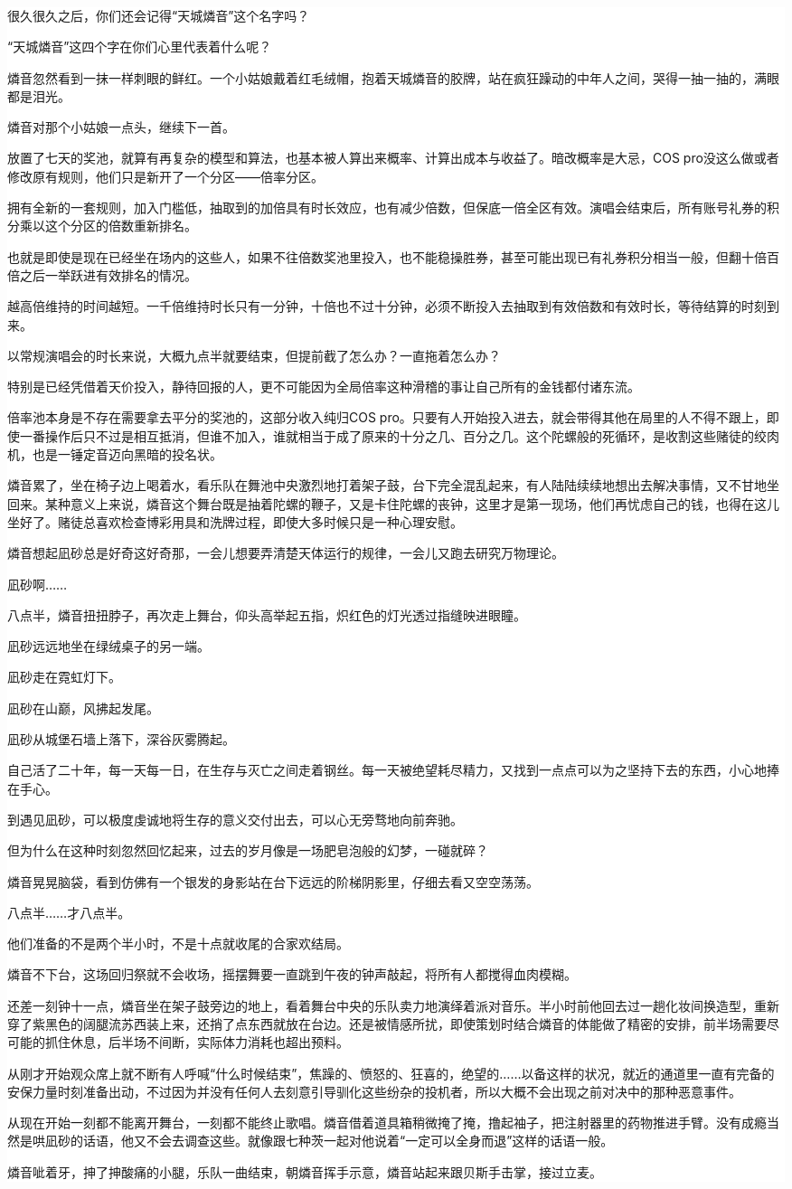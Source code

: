 很久很久之后，你们还会记得“天城燐音”这个名字吗？

“天城燐音”这四个字在你们心里代表着什么呢？

燐音忽然看到一抹一样刺眼的鲜红。一个小姑娘戴着红毛绒帽，抱着天城燐音的胶牌，站在疯狂躁动的中年人之间，哭得一抽一抽的，满眼都是泪光。

燐音对那个小姑娘一点头，继续下一首。

放置了七天的奖池，就算有再复杂的模型和算法，也基本被人算出来概率、计算出成本与收益了。暗改概率是大忌，COS pro没这么做或者修改原有规则，他们只是新开了一个分区——倍率分区。

拥有全新的一套规则，加入门槛低，抽取到的加倍具有时长效应，也有减少倍数，但保底一倍全区有效。演唱会结束后，所有账号礼券的积分乘以这个分区的倍数重新排名。

也就是即使是现在已经坐在场内的这些人，如果不往倍数奖池里投入，也不能稳操胜券，甚至可能出现已有礼券积分相当一般，但翻十倍百倍之后一举跃进有效排名的情况。

越高倍维持的时间越短。一千倍维持时长只有一分钟，十倍也不过十分钟，必须不断投入去抽取到有效倍数和有效时长，等待结算的时刻到来。

以常规演唱会的时长来说，大概九点半就要结束，但提前截了怎么办？一直拖着怎么办？

特别是已经凭借着天价投入，静待回报的人，更不可能因为全局倍率这种滑稽的事让自己所有的金钱都付诸东流。

倍率池本身是不存在需要拿去平分的奖池的，这部分收入纯归COS pro。只要有人开始投入进去，就会带得其他在局里的人不得不跟上，即使一番操作后只不过是相互抵消，但谁不加入，谁就相当于成了原来的十分之几、百分之几。这个陀螺般的死循环，是收割这些赌徒的绞肉机，也是一锤定音迈向黑暗的投名状。

燐音累了，坐在椅子边上喝着水，看乐队在舞池中央激烈地打着架子鼓，台下完全混乱起来，有人陆陆续续地想出去解决事情，又不甘地坐回来。某种意义上来说，燐音这个舞台既是抽着陀螺的鞭子，又是卡住陀螺的丧钟，这里才是第一现场，他们再忧虑自己的钱，也得在这儿坐好了。赌徒总喜欢检查博彩用具和洗牌过程，即使大多时候只是一种心理安慰。

燐音想起凪砂总是好奇这好奇那，一会儿想要弄清楚天体运行的规律，一会儿又跑去研究万物理论。

凪砂啊……

八点半，燐音扭扭脖子，再次走上舞台，仰头高举起五指，炽红色的灯光透过指缝映进眼瞳。

凪砂远远地坐在绿绒桌子的另一端。

凪砂走在霓虹灯下。

凪砂在山巅，风拂起发尾。

凪砂从城堡石墙上落下，深谷灰雾腾起。

自己活了二十年，每一天每一日，在生存与灭亡之间走着钢丝。每一天被绝望耗尽精力，又找到一点点可以为之坚持下去的东西，小心地捧在手心。

到遇见凪砂，可以极度虔诚地将生存的意义交付出去，可以心无旁骛地向前奔驰。

但为什么在这种时刻忽然回忆起来，过去的岁月像是一场肥皂泡般的幻梦，一碰就碎？

燐音晃晃脑袋，看到仿佛有一个银发的身影站在台下远远的阶梯阴影里，仔细去看又空空荡荡。

八点半……才八点半。

他们准备的不是两个半小时，不是十点就收尾的合家欢结局。

燐音不下台，这场回归祭就不会收场，摇摆舞要一直跳到午夜的钟声敲起，将所有人都搅得血肉模糊。

还差一刻钟十一点，燐音坐在架子鼓旁边的地上，看着舞台中央的乐队卖力地演绎着派对音乐。半小时前他回去过一趟化妆间换造型，重新穿了紫黑色的阔腿流苏西装上来，还捎了点东西就放在台边。还是被情感所扰，即使策划时结合燐音的体能做了精密的安排，前半场需要尽可能的抓住休息，后半场不间断，实际体力消耗也超出预料。

从刚才开始观众席上就不断有人呼喊“什么时候结束”，焦躁的、愤怒的、狂喜的，绝望的……以备这样的状况，就近的通道里一直有完备的安保力量时刻准备出动，不过因为并没有任何人去刻意引导驯化这些纷杂的投机者，所以大概不会出现之前对决中的那种恶意事件。

从现在开始一刻都不能离开舞台，一刻都不能终止歌唱。燐音借着道具箱稍微掩了掩，撸起袖子，把注射器里的药物推进手臂。没有成瘾当然是哄凪砂的话语，他又不会去调查这些。就像跟七种茨一起对他说着“一定可以全身而退”这样的话语一般。

燐音呲着牙，抻了抻酸痛的小腿，乐队一曲结束，朝燐音挥手示意，燐音站起来跟贝斯手击掌，接过立麦。

